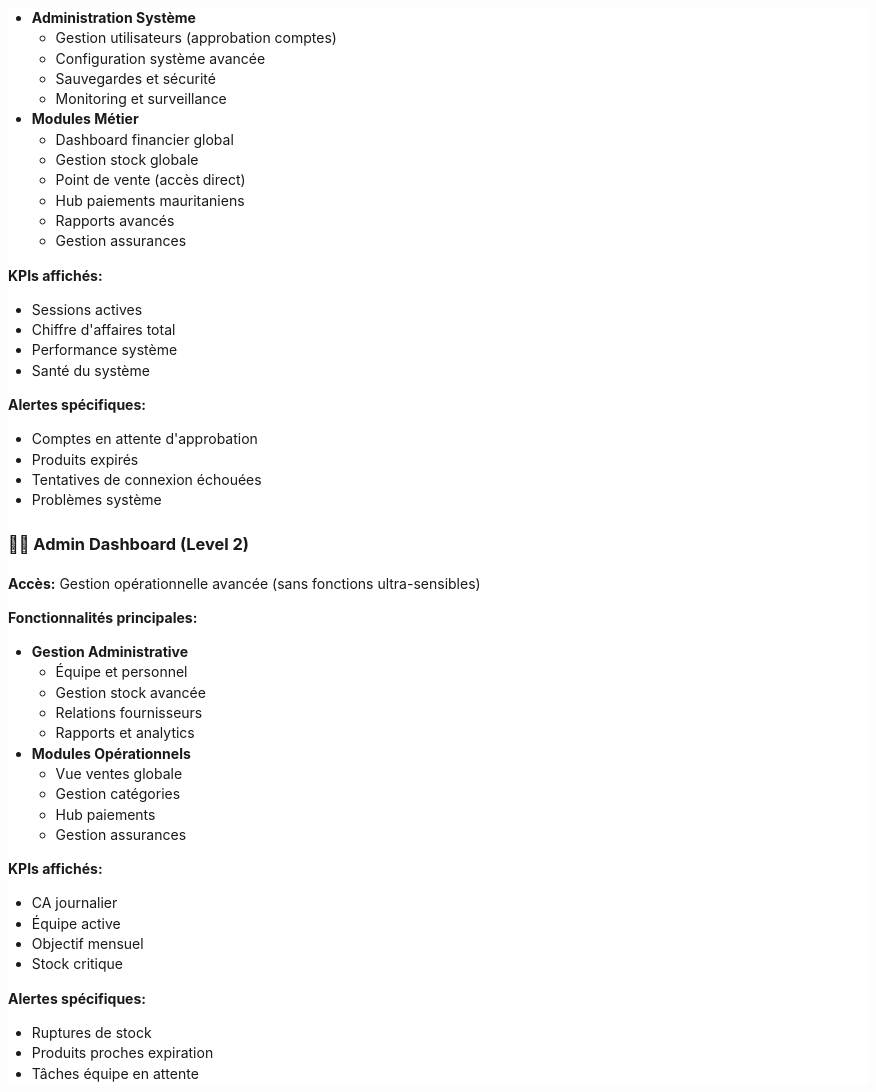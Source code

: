 - **Administration Système**
    - Gestion utilisateurs (approbation comptes)
    - Configuration système avancée
    - Sauvegardes et sécurité
    - Monitoring et surveillance
- **Modules Métier**
    - Dashboard financier global
    - Gestion stock globale
    - Point de vente (accès direct)
    - Hub paiements mauritaniens
    - Rapports avancés
    - Gestion assurances

**KPIs affichés:**

- Sessions actives
- Chiffre d'affaires total
- Performance système
- Santé du système

**Alertes spécifiques:**

- Comptes en attente d'approbation
- Produits expirés
- Tentatives de connexion échouées
- Problèmes système

### 👨‍💼 Admin Dashboard (Level 2)

**Accès:** Gestion opérationnelle avancée (sans fonctions ultra-sensibles)

**Fonctionnalités principales:**

- **Gestion Administrative**
    - Équipe et personnel
    - Gestion stock avancée
    - Relations fournisseurs
    - Rapports et analytics
- **Modules Opérationnels**
    - Vue ventes globale
    - Gestion catégories
    - Hub paiements
    - Gestion assurances

**KPIs affichés:**

- CA journalier
- Équipe active
- Objectif mensuel
- Stock critique

**Alertes spécifiques:**

- Ruptures de stock
- Produits proches expiration
- Tâches équipe en attente
